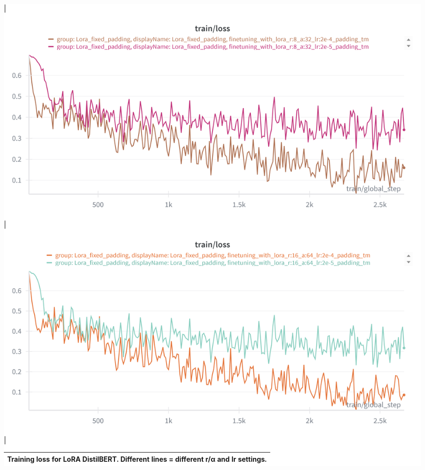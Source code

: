 | ![comparison_lr](images/r8_a32_tm_lr.png)| ![dynamic](images/r16_a64_tm_lr.png) |

                              
|Training loss for LoRA DistilBERT. Different lines = different r/α and lr settings.|
|----------------|